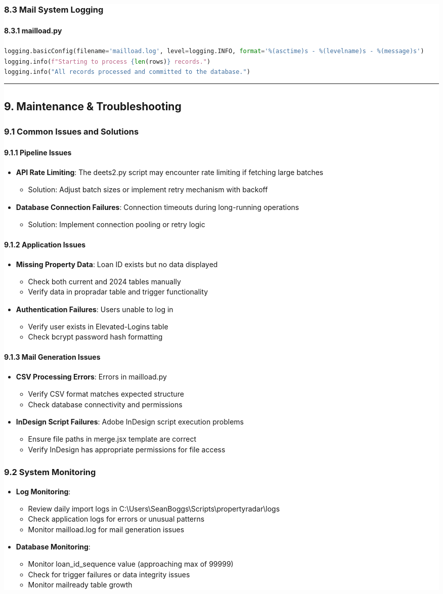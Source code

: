 ### 8.3 Mail System Logging

#### 8.3.1 mailload.py
```python
logging.basicConfig(filename='mailload.log', level=logging.INFO, format='%(asctime)s - %(levelname)s - %(message)s')
logging.info(f"Starting to process {len(rows)} records.")
logging.info("All records processed and committed to the database.")
```

---

## 9. Maintenance & Troubleshooting

### 9.1 Common Issues and Solutions

#### 9.1.1 Pipeline Issues
- **API Rate Limiting**: The deets2.py script may encounter rate limiting if fetching large batches
  - Solution: Adjust batch sizes or implement retry mechanism with backoff
  
- **Database Connection Failures**: Connection timeouts during long-running operations
  - Solution: Implement connection pooling or retry logic

#### 9.1.2 Application Issues
- **Missing Property Data**: Loan ID exists but no data displayed
  - Check both current and 2024 tables manually
  - Verify data in propradar table and trigger functionality

- **Authentication Failures**: Users unable to log in
  - Verify user exists in Elevated-Logins table
  - Check bcrypt password hash formatting

#### 9.1.3 Mail Generation Issues
- **CSV Processing Errors**: Errors in mailload.py
  - Verify CSV format matches expected structure
  - Check database connectivity and permissions
  
- **InDesign Script Failures**: Adobe InDesign script execution problems
  - Ensure file paths in merge.jsx template are correct
  - Verify InDesign has appropriate permissions for file access

### 9.2 System Monitoring

- **Log Monitoring**:
  - Review daily import logs in C:\Users\SeanBoggs\Scripts\propertyradar\logs
  - Check application logs for errors or unusual patterns
  - Monitor mailload.log for mail generation issues

- **Database Monitoring**:
  - Monitor loan_id_sequence value (approaching max of 99999)
  - Check for trigger failures or data integrity issues
  - Monitor mailready table growth

